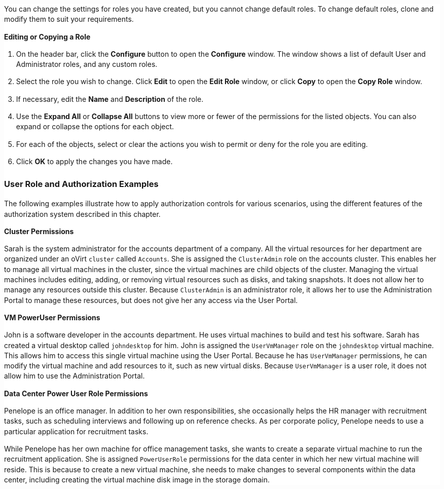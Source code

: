 You can change the settings for roles you have created, but you cannot change default roles. To change default roles, clone and modify them to suit your requirements.

**Editing or Copying a Role**

1. On the header bar, click the **Configure** button to open the **Configure** window. The window shows a list of default User and Administrator roles, and any custom roles.

2. Select the role you wish to change. Click **Edit** to open the **Edit Role** window, or click **Copy** to open the **Copy Role** window.

3. If necessary, edit the **Name** and **Description** of the role.

4. Use the **Expand All** or **Collapse All** buttons to view more or fewer of the permissions for the listed objects. You can also expand or collapse the options for each object.

5. For each of the objects, select or clear the actions you wish to permit or deny for the role you are editing.

6. Click **OK** to apply the changes you have made.

### User Role and Authorization Examples

The following examples illustrate how to apply authorization controls for various scenarios, using the different features of the authorization system described in this chapter.

**Cluster Permissions**

Sarah is the system administrator for the accounts department of a company. All the virtual resources for her department are organized under an oVirt `cluster` called `Accounts`. She is assigned the `ClusterAdmin` role on the accounts cluster. This enables her to manage all virtual machines in the cluster, since the virtual machines are child objects of the cluster. Managing the virtual machines includes editing, adding, or removing virtual resources such as disks, and taking snapshots. It does not allow her to manage any resources outside this cluster. Because `ClusterAdmin` is an administrator role, it allows her to use the Administration Portal to manage these resources, but does not give her any access via the User Portal.

**VM PowerUser Permissions**

John is a software developer in the accounts department. He uses virtual machines to build and test his software. Sarah has created a virtual desktop called `johndesktop` for him. John is assigned the `UserVmManager` role on the `johndesktop` virtual machine. This allows him to access this single virtual machine using the User Portal. Because he has `UserVmManager` permissions, he can modify the virtual machine and add resources to it, such as new virtual disks. Because `UserVmManager` is a user role, it does not allow him to use the Administration Portal.

**Data Center Power User Role Permissions**

Penelope is an office manager. In addition to her own responsibilities, she occasionally helps the HR manager with recruitment tasks, such as scheduling interviews and following up on reference checks. As per corporate policy, Penelope needs to use a particular application for recruitment tasks.

While Penelope has her own machine for office management tasks, she wants to create a separate virtual machine to run the recruitment application. She is assigned `PowerUserRole` permissions for the data center in which her new virtual machine will reside. This is because to create a new virtual machine, she needs to make changes to several components within the data center, including creating the virtual machine disk image in the storage domain.
